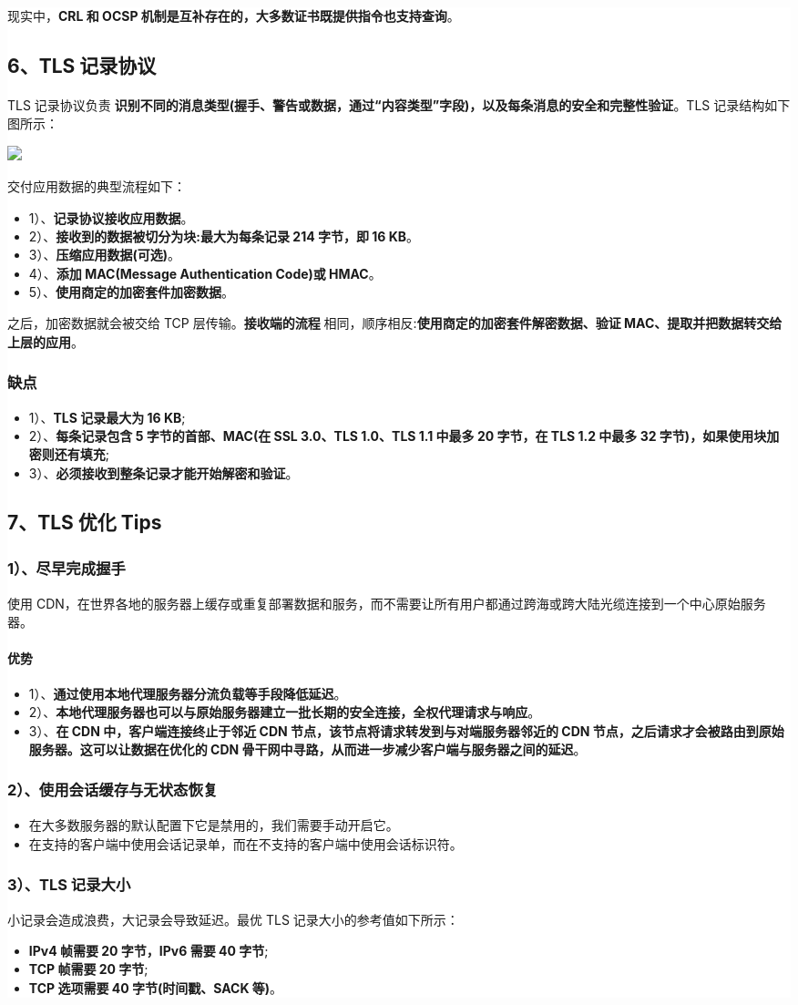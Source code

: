 
现实中，**CRL 和 OCSP 机制是互补存在的，大多数证书既提供指令也支持查询**。


## 6、TLS 记录协议

TLS 记录协议负责 **识别不同的消息类型(握手、警告或数据，通过“内容类型”字段)，以及每条消息的安全和完整性验证**。TLS 记录结构如下图所示：


![](https://user-gold-cdn.xitu.io/2020/5/27/17253472f53a3d2b?w=1310&h=358&f=png&s=54449)


交付应用数据的典型流程如下：

- 1）、**记录协议接收应用数据**。
- 2）、**接收到的数据被切分为块:最大为每条记录 214 字节，即 16 KB**。
- 3）、**压缩应用数据(可选)**。
- 4）、**添加 MAC(Message Authentication Code)或 HMAC**。
- 5）、**使用商定的加密套件加密数据**。


之后，加密数据就会被交给 TCP 层传输。**接收端的流程** 相同，顺序相反:**使用商定的加密套件解密数据、验证 MAC、提取并把数据转交给上层的应用**。


### 缺点

- 1）、**TLS 记录最大为 16 KB**;
- 2）、**每条记录包含 5 字节的首部、MAC(在 SSL 3.0、TLS 1.0、TLS 1.1 中最多 20 字节，在 TLS 1.2 中最多 32 字节)，如果使用块加密则还有填充**;
- 3）、**必须接收到整条记录才能开始解密和验证**。


## 7、TLS 优化 Tips

### 1）、尽早完成握手

使用 CDN，在世界各地的服务器上缓存或重复部署数据和服务，而不需要让所有用户都通过跨海或跨大陆光缆连接到一个中心原始服务器。

#### 优势

- 1）、**通过使用本地代理服务器分流负载等手段降低延迟**。
- 2）、**本地代理服务器也可以与原始服务器建立一批长期的安全连接，全权代理请求与响应**。
- 3）、**在 CDN 中，客户端连接终止于邻近 CDN 节点，该节点将请求转发到与对端服务器邻近的 CDN 节点，之后请求才会被路由到原始服务器。这可以让数据在优化的 CDN 骨干网中寻路，从而进一步减少客户端与服务器之间的延迟**。


### 2）、使用会话缓存与无状态恢复

- 在大多数服务器的默认配置下它是禁用的，我们需要手动开启它。
- 在支持的客户端中使用会话记录单，而在不支持的客户端中使用会话标识符。


### 3）、TLS 记录大小

小记录会造成浪费，大记录会导致延迟。最优 TLS 记录大小的参考值如下所示：

- **IPv4 帧需要 20 字节，IPv6 需要 40 字节**;
- **TCP 帧需要 20 字节**;
- **TCP 选项需要 40 字节(时间戳、SACK 等)**。
